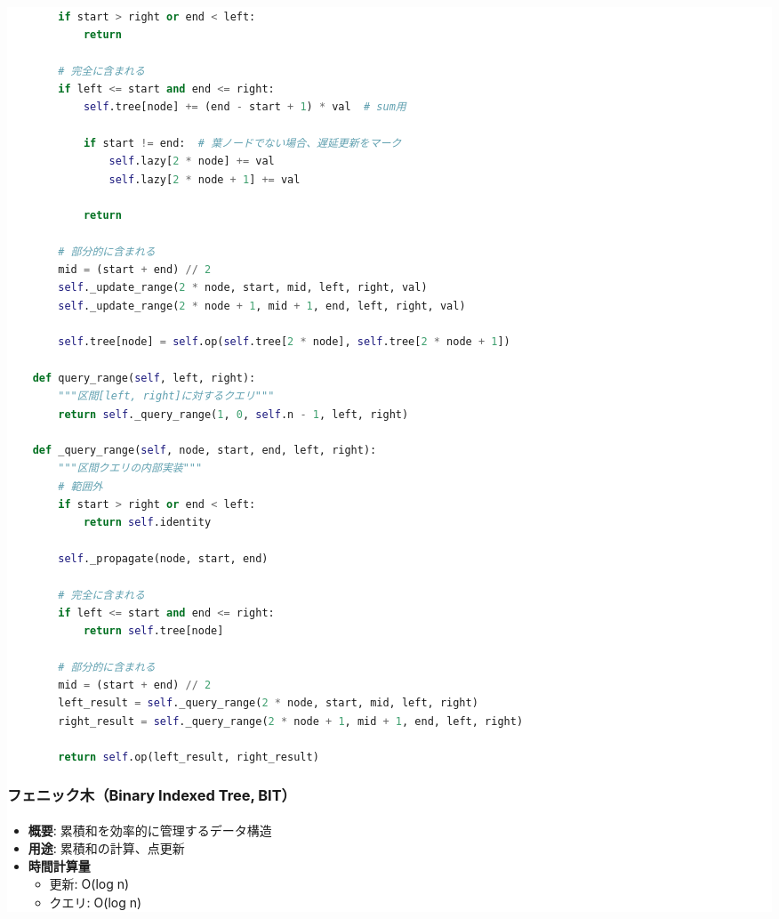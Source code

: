```python
        if start > right or end < left:
            return
        
        # 完全に含まれる
        if left <= start and end <= right:
            self.tree[node] += (end - start + 1) * val  # sum用
            
            if start != end:  # 葉ノードでない場合、遅延更新をマーク
                self.lazy[2 * node] += val
                self.lazy[2 * node + 1] += val
                
            return
        
        # 部分的に含まれる
        mid = (start + end) // 2
        self._update_range(2 * node, start, mid, left, right, val)
        self._update_range(2 * node + 1, mid + 1, end, left, right, val)
        
        self.tree[node] = self.op(self.tree[2 * node], self.tree[2 * node + 1])
    
    def query_range(self, left, right):
        """区間[left, right]に対するクエリ"""
        return self._query_range(1, 0, self.n - 1, left, right)
    
    def _query_range(self, node, start, end, left, right):
        """区間クエリの内部実装"""
        # 範囲外
        if start > right or end < left:
            return self.identity
        
        self._propagate(node, start, end)
        
        # 完全に含まれる
        if left <= start and end <= right:
            return self.tree[node]
        
        # 部分的に含まれる
        mid = (start + end) // 2
        left_result = self._query_range(2 * node, start, mid, left, right)
        right_result = self._query_range(2 * node + 1, mid + 1, end, left, right)
        
        return self.op(left_result, right_result)
```

### フェニック木（Binary Indexed Tree, BIT）

- **概要**: 累積和を効率的に管理するデータ構造
- **用途**: 累積和の計算、点更新
- **時間計算量**
  - 更新: O(log n)
  - クエリ: O(log n)
